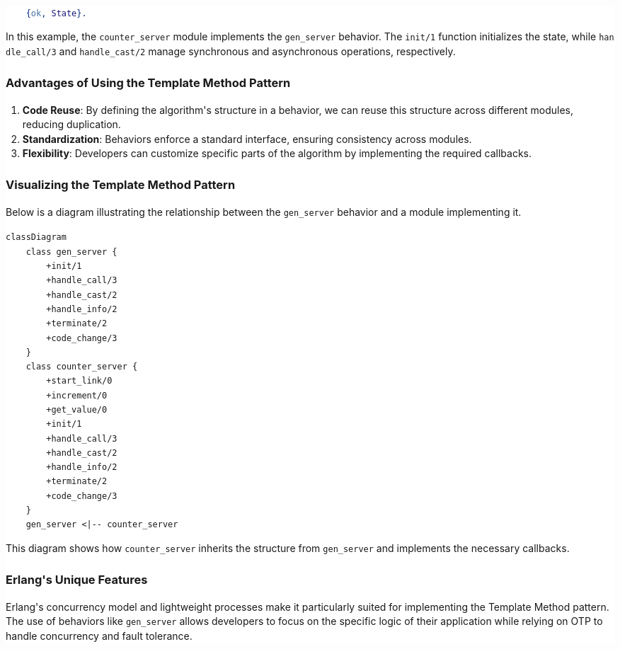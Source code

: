 ```erlang
    {ok, State}.
```

In this example, the `counter_server` module implements the `gen_server` behavior. The `init/1` function initializes the state, while `handle_call/3` and `handle_cast/2` manage synchronous and asynchronous operations, respectively.

### Advantages of Using the Template Method Pattern

1. **Code Reuse**: By defining the algorithm's structure in a behavior, we can reuse this structure across different modules, reducing duplication.
2. **Standardization**: Behaviors enforce a standard interface, ensuring consistency across modules.
3. **Flexibility**: Developers can customize specific parts of the algorithm by implementing the required callbacks.

### Visualizing the Template Method Pattern

Below is a diagram illustrating the relationship between the `gen_server` behavior and a module implementing it.

```mermaid
classDiagram
    class gen_server {
        +init/1
        +handle_call/3
        +handle_cast/2
        +handle_info/2
        +terminate/2
        +code_change/3
    }
    class counter_server {
        +start_link/0
        +increment/0
        +get_value/0
        +init/1
        +handle_call/3
        +handle_cast/2
        +handle_info/2
        +terminate/2
        +code_change/3
    }
    gen_server <|-- counter_server
```

This diagram shows how `counter_server` inherits the structure from `gen_server` and implements the necessary callbacks.

### Erlang's Unique Features

Erlang's concurrency model and lightweight processes make it particularly suited for implementing the Template Method pattern. The use of behaviors like `gen_server` allows developers to focus on the specific logic of their application while relying on OTP to handle concurrency and fault tolerance.
